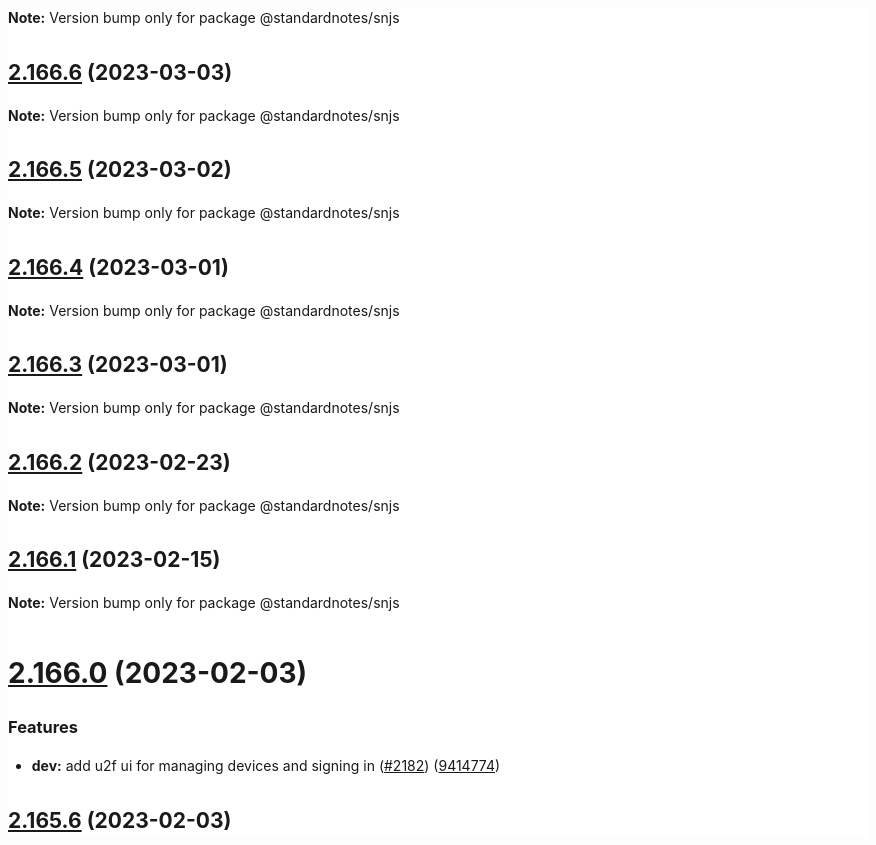 **Note:** Version bump only for package @standardnotes/snjs

## [2.166.6](https://github.com/standardnotes/app/compare/@standardnotes/snjs@2.166.5...@standardnotes/snjs@2.166.6) (2023-03-03)

**Note:** Version bump only for package @standardnotes/snjs

## [2.166.5](https://github.com/standardnotes/app/compare/@standardnotes/snjs@2.166.4...@standardnotes/snjs@2.166.5) (2023-03-02)

**Note:** Version bump only for package @standardnotes/snjs

## [2.166.4](https://github.com/standardnotes/app/compare/@standardnotes/snjs@2.166.3...@standardnotes/snjs@2.166.4) (2023-03-01)

**Note:** Version bump only for package @standardnotes/snjs

## [2.166.3](https://github.com/standardnotes/app/compare/@standardnotes/snjs@2.166.2...@standardnotes/snjs@2.166.3) (2023-03-01)

**Note:** Version bump only for package @standardnotes/snjs

## [2.166.2](https://github.com/standardnotes/app/compare/@standardnotes/snjs@2.166.1...@standardnotes/snjs@2.166.2) (2023-02-23)

**Note:** Version bump only for package @standardnotes/snjs

## [2.166.1](https://github.com/standardnotes/app/compare/@standardnotes/snjs@2.166.0...@standardnotes/snjs@2.166.1) (2023-02-15)

**Note:** Version bump only for package @standardnotes/snjs

# [2.166.0](https://github.com/standardnotes/app/compare/@standardnotes/snjs@2.165.6...@standardnotes/snjs@2.166.0) (2023-02-03)

### Features

* **dev:** add u2f ui for managing devices and signing in ([#2182](https://github.com/standardnotes/app/issues/2182)) ([9414774](https://github.com/standardnotes/app/commit/9414774e89c5c21b0c2178652ded72033065e8d2))

## [2.165.6](https://github.com/standardnotes/app/compare/@standardnotes/snjs@2.165.5...@standardnotes/snjs@2.165.6) (2023-02-03)
